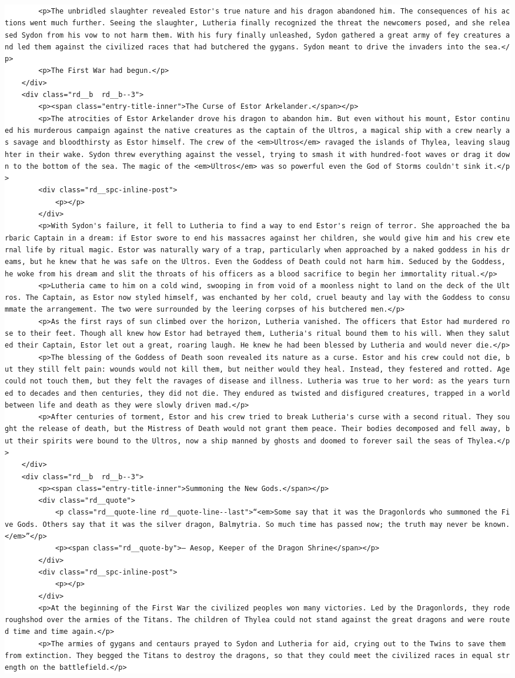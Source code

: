             <p>The unbridled slaughter revealed Estor's true nature and his dragon abandoned him. The consequences of his actions went much further. Seeing the slaughter, Lutheria finally recognized the threat the newcomers posed, and she released Sydon from his vow to not harm them. With his fury finally unleashed, Sydon gathered a great army of fey creatures and led them against the civilized races that had butchered the gygans. Sydon meant to drive the invaders into the sea.</p>
            <p>The First War had begun.</p>
        </div>
        <div class="rd__b  rd__b--3">
            <p><span class="entry-title-inner">The Curse of Estor Arkelander.</span></p>
            <p>The atrocities of Estor Arkelander drove his dragon to abandon him. But even without his mount, Estor continued his murderous campaign against the native creatures as the captain of the Ultros, a magical ship with a crew nearly as savage and bloodthirsty as Estor himself. The crew of the <em>Ultros</em> ravaged the islands of Thylea, leaving slaughter in their wake. Sydon threw everything against the vessel, trying to smash it with hundred-foot waves or drag it down to the bottom of the sea. The magic of the <em>Ultros</em> was so powerful even the God of Storms couldn't sink it.</p>
            <div class="rd__spc-inline-post">
                <p></p>
            </div>
            <p>With Sydon's failure, it fell to Lutheria to find a way to end Estor's reign of terror. She approached the barbaric Captain in a dream: if Estor swore to end his massacres against her children, she would give him and his crew eternal life by ritual magic. Estor was naturally wary of a trap, particularly when approached by a naked goddess in his dreams, but he knew that he was safe on the Ultros. Even the Goddess of Death could not harm him. Seduced by the Goddess, he woke from his dream and slit the throats of his officers as a blood sacrifice to begin her immortality ritual.</p>
            <p>Lutheria came to him on a cold wind, swooping in from void of a moonless night to land on the deck of the Ultros. The Captain, as Estor now styled himself, was enchanted by her cold, cruel beauty and lay with the Goddess to consummate the arrangement. The two were surrounded by the leering corpses of his butchered men.</p>
            <p>As the first rays of sun climbed over the horizon, Lutheria vanished. The officers that Estor had murdered rose to their feet. Though all knew how Estor had betrayed them, Lutheria's ritual bound them to his will. When they saluted their Captain, Estor let out a great, roaring laugh. He knew he had been blessed by Lutheria and would never die.</p>
            <p>The blessing of the Goddess of Death soon revealed its nature as a curse. Estor and his crew could not die, but they still felt pain: wounds would not kill them, but neither would they heal. Instead, they festered and rotted. Age could not touch them, but they felt the ravages of disease and illness. Lutheria was true to her word: as the years turned to decades and then centuries, they did not die. They endured as twisted and disfigured creatures, trapped in a world between life and death as they were slowly driven mad.</p>
            <p>After centuries of torment, Estor and his crew tried to break Lutheria's curse with a second ritual. They sought the release of death, but the Mistress of Death would not grant them peace. Their bodies decomposed and fell away, but their spirits were bound to the Ultros, now a ship manned by ghosts and doomed to forever sail the seas of Thylea.</p>
        </div>
        <div class="rd__b  rd__b--3">
            <p><span class="entry-title-inner">Summoning the New Gods.</span></p>
            <div class="rd__quote">
                <p class="rd__quote-line rd__quote-line--last">“<em>Some say that it was the Dragonlords who summoned the Five Gods. Others say that it was the silver dragon, Balmytria. So much time has passed now; the truth may never be known.</em>”</p>
                <p><span class="rd__quote-by">— Aesop, Keeper of the Dragon Shrine</span></p>
            </div>
            <div class="rd__spc-inline-post">
                <p></p>
            </div>
            <p>At the beginning of the First War the civilized peoples won many victories. Led by the Dragonlords, they rode roughshod over the armies of the Titans. The children of Thylea could not stand against the great dragons and were routed time and time again.</p>
            <p>The armies of gygans and centaurs prayed to Sydon and Lutheria for aid, crying out to the Twins to save them from extinction. They begged the Titans to destroy the dragons, so that they could meet the civilized races in equal strength on the battlefield.</p>